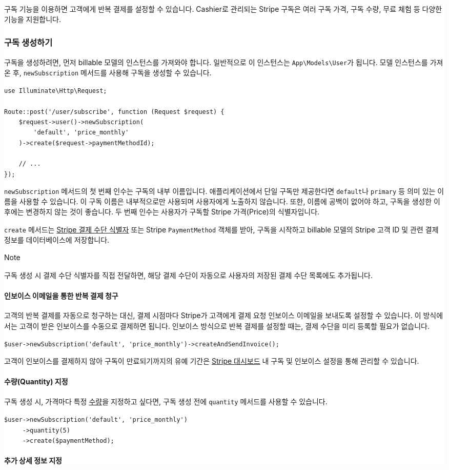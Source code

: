구독 기능을 이용하면 고객에게 반복 결제를 설정할 수 있습니다. Cashier로 관리되는 Stripe 구독은 여러 구독 가격, 구독 수량, 무료 체험 등 다양한 기능을 지원합니다.

<a name="creating-subscriptions"></a>
### 구독 생성하기

구독을 생성하려면, 먼저 billable 모델의 인스턴스를 가져와야 합니다. 일반적으로 이 인스턴스는 `App\Models\User`가 됩니다. 모델 인스턴스를 가져온 후, `newSubscription` 메서드를 사용해 구독을 생성할 수 있습니다.

```
use Illuminate\Http\Request;

Route::post('/user/subscribe', function (Request $request) {
    $request->user()->newSubscription(
        'default', 'price_monthly'
    )->create($request->paymentMethodId);

    // ...
});
```

`newSubscription` 메서드의 첫 번째 인수는 구독의 내부 이름입니다. 애플리케이션에서 단일 구독만 제공한다면 `default`나 `primary` 등 의미 있는 이름을 사용할 수 있습니다. 이 구독 이름은 내부적으로만 사용되며 사용자에게 노출하지 않습니다. 또한, 이름에 공백이 없어야 하고, 구독을 생성한 이후에는 변경하지 않는 것이 좋습니다. 두 번째 인수는 사용자가 구독할 Stripe 가격(Price)의 식별자입니다.

`create` 메서드는 [Stripe 결제 수단 식별자](#storing-payment-methods) 또는 Stripe `PaymentMethod` 객체를 받아, 구독을 시작하고 billable 모델의 Stripe 고객 ID 및 관련 결제 정보를 데이터베이스에 저장합니다.

> [!NOTE]
> 구독 생성 시 결제 수단 식별자를 직접 전달하면, 해당 결제 수단이 자동으로 사용자의 저장된 결제 수단 목록에도 추가됩니다.

<a name="collecting-recurring-payments-via-invoice-emails"></a>
#### 인보이스 이메일을 통한 반복 결제 청구

고객의 반복 결제를 자동으로 청구하는 대신, 결제 시점마다 Stripe가 고객에게 결제 요청 인보이스 이메일을 보내도록 설정할 수 있습니다. 이 방식에서는 고객이 받은 인보이스를 수동으로 결제하면 됩니다. 인보이스 방식으로 반복 결제를 설정할 때는, 결제 수단을 미리 등록할 필요가 없습니다.

```
$user->newSubscription('default', 'price_monthly')->createAndSendInvoice();
```

고객이 인보이스를 결제하지 않아 구독이 만료되기까지의 유예 기간은 [Stripe 대시보드](https://dashboard.stripe.com/settings/billing/automatic) 내 구독 및 인보이스 설정을 통해 관리할 수 있습니다.

<a name="subscription-quantities"></a>
#### 수량(Quantity) 지정

구독 생성 시, 가격마다 특정 [수량](https://stripe.com/docs/billing/subscriptions/quantities)을 지정하고 싶다면, 구독 생성 전에 `quantity` 메서드를 사용할 수 있습니다.

```
$user->newSubscription('default', 'price_monthly')
     ->quantity(5)
     ->create($paymentMethod);
```

<a name="additional-details"></a>
#### 추가 상세 정보 지정
